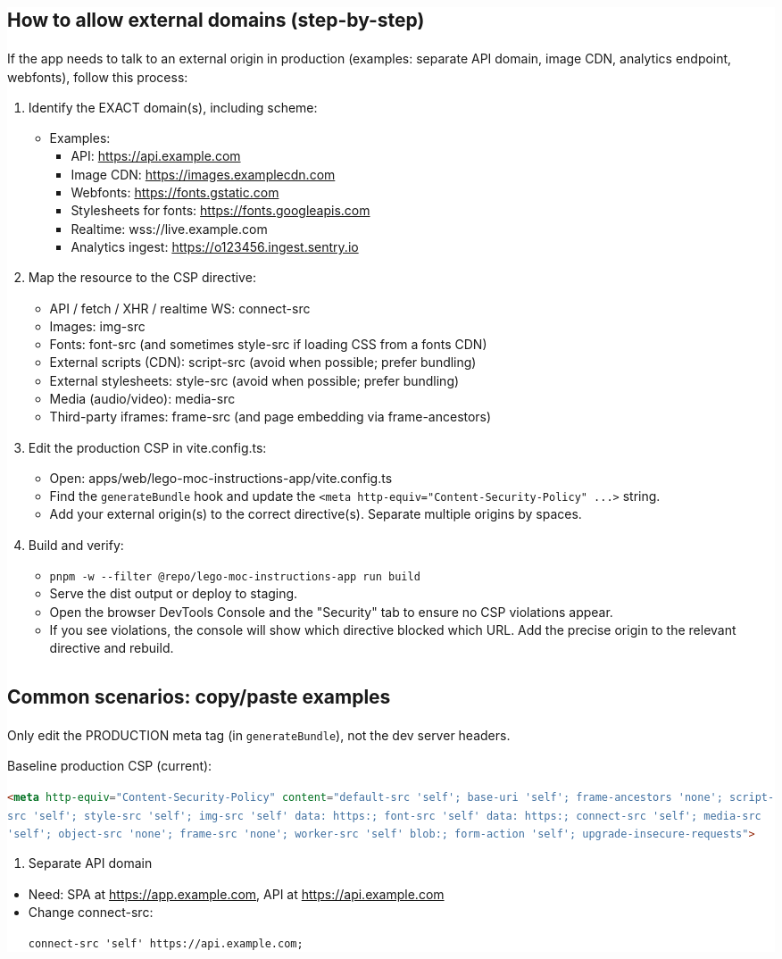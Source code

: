 
## How to allow external domains (step-by-step)

If the app needs to talk to an external origin in production (examples: separate API domain, image CDN, analytics endpoint, webfonts), follow this process:

1) Identify the EXACT domain(s), including scheme:
   - Examples:
     - API: https://api.example.com
     - Image CDN: https://images.examplecdn.com
     - Webfonts: https://fonts.gstatic.com
     - Stylesheets for fonts: https://fonts.googleapis.com
     - Realtime: wss://live.example.com
     - Analytics ingest: https://o123456.ingest.sentry.io

2) Map the resource to the CSP directive:
   - API / fetch / XHR / realtime WS: connect-src
   - Images: img-src
   - Fonts: font-src (and sometimes style-src if loading CSS from a fonts CDN)
   - External scripts (CDN): script-src (avoid when possible; prefer bundling)
   - External stylesheets: style-src (avoid when possible; prefer bundling)
   - Media (audio/video): media-src
   - Third-party iframes: frame-src (and page embedding via frame-ancestors)

3) Edit the production CSP in vite.config.ts:
   - Open: apps/web/lego-moc-instructions-app/vite.config.ts
   - Find the `generateBundle` hook and update the `<meta http-equiv="Content-Security-Policy" ...>` string.
   - Add your external origin(s) to the correct directive(s). Separate multiple origins by spaces.

4) Build and verify:
   - `pnpm -w --filter @repo/lego-moc-instructions-app run build`
   - Serve the dist output or deploy to staging.
   - Open the browser DevTools Console and the "Security" tab to ensure no CSP violations appear.
   - If you see violations, the console will show which directive blocked which URL. Add the precise origin to the relevant directive and rebuild.


## Common scenarios: copy/paste examples

Only edit the PRODUCTION meta tag (in `generateBundle`), not the dev server headers.

Baseline production CSP (current):
```html
<meta http-equiv="Content-Security-Policy" content="default-src 'self'; base-uri 'self'; frame-ancestors 'none'; script-src 'self'; style-src 'self'; img-src 'self' data: https:; font-src 'self' data: https:; connect-src 'self'; media-src 'self'; object-src 'none'; frame-src 'none'; worker-src 'self' blob:; form-action 'self'; upgrade-insecure-requests">
```

1) Separate API domain
- Need: SPA at https://app.example.com, API at https://api.example.com
- Change connect-src:
  ```
  connect-src 'self' https://api.example.com;
  ```
